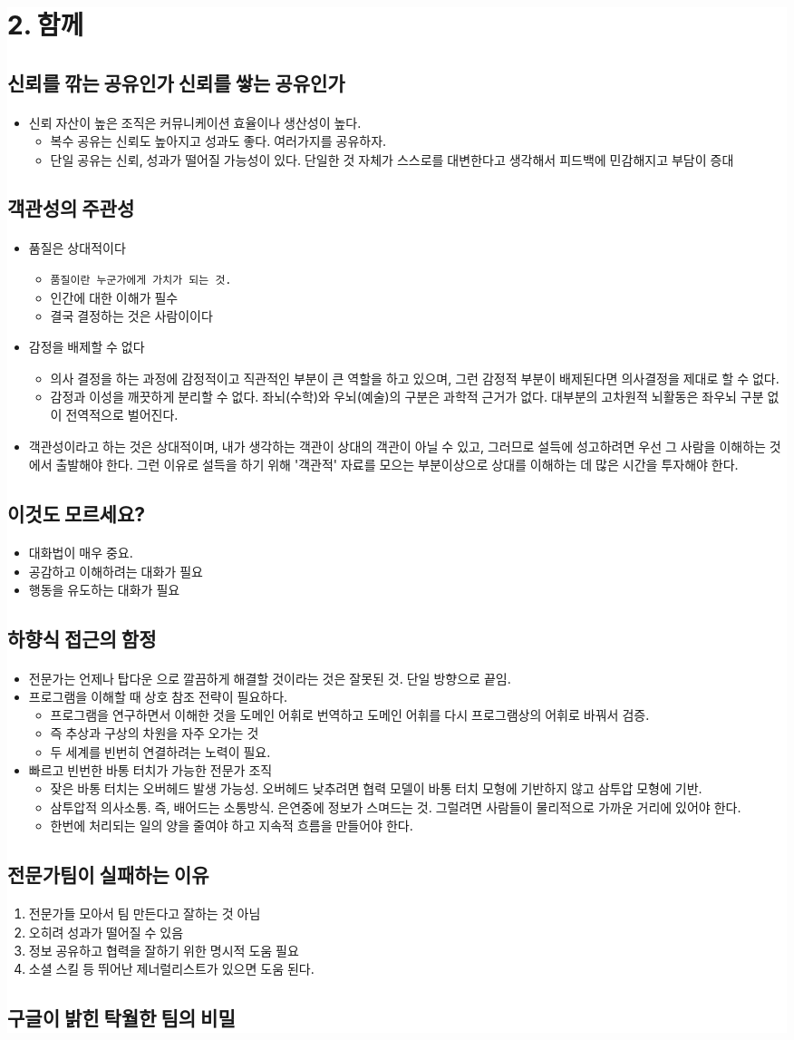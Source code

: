 # 2. 함께

## 신뢰를 깎는 공유인가 신뢰를 쌓는 공유인가

- 신뢰 자산이 높은 조직은 커뮤니케이션 효율이나 생산성이 높다.
  - 복수 공유는 신뢰도 높아지고 성과도 좋다. 여러가지를 공유하자.
  - 단일 공유는 신뢰, 성과가 떨어질 가능성이 있다. 단일한 것 자체가 스스로를 대변한다고 생각해서 피드백에 민감해지고 부담이 증대

## 객관성의 주관성

- 품질은 상대적이다
  - `품질이란 누군가에게 가치가 되는 것.`
  - 인간에 대한 이해가 필수
  - 결국 결정하는 것은 사람이이다
- 감정을 배제할 수 없다

  - 의사 결정을 하는 과정에 감정적이고 직관적인 부분이 큰 역할을 하고 있으며, 그런 감정적 부분이 배제된다면 의사결정을 제대로 할 수 없다.
  - 감정과 이성을 깨끗하게 분리할 수 없다. 좌뇌(수학)와 우뇌(예술)의 구분은 과학적 근거가 없다. 대부분의 고차원적 뇌활동은 좌우뇌 구분 없이 전역적으로 벌어진다.

- 객관성이라고 하는 것은 상대적이며, 내가 생각하는 객관이 상대의 객관이 아닐 수 있고, 그러므로 설득에 성고하려면 우선 그 사람을 이해하는 것에서 출발해야 한다. 그런 이유로 설득을 하기 위해 '객관적' 자료를 모으는 부분이상으로 상대를 이해하는 데 많은 시간을 투자해야 한다.

## 이것도 모르세요?

- 대화법이 매우 중요.
- 공감하고 이해하려는 대화가 필요
- 행동을 유도하는 대화가 필요

## 하향식 접근의 함정

- 전문가는 언제나 탑다운 으로 깔끔하게 해결할 것이라는 것은 잘못된 것. 단일 방향으로 끝임.
- 프로그램을 이해할 때 상호 참조 전략이 필요하다.
  - 프로그램을 연구하면서 이해한 것을 도메인 어휘로 번역하고 도메인 어휘를 다시 프로그램상의 어휘로 바꿔서 검증.
  - 즉 추상과 구상의 차원을 자주 오가는 것
  - 두 세계를 빈번히 연결하려는 노력이 필요.
- 빠르고 빈번한 바통 터치가 가능한 전문가 조직
  - 잦은 바통 터치는 오버헤드 발생 가능성. 오버헤드 낮추려면 협력 모델이 바통 터치 모형에 기반하지 않고 삼투압 모형에 기반.
  - 삼투압적 의사소통. 즉, 배어드는 소통방식. 은연중에 정보가 스며드는 것. 그럴려면 사람들이 물리적으로 가까운 거리에 있어야 한다.
  - 한번에 처리되는 일의 양을 줄여야 하고 지속적 흐름을 만들어야 한다.

## 전문가팀이 실패하는 이유

1. 전문가들 모아서 팀 만든다고 잘하는 것 아님
2. 오히려 성과가 떨어질 수 있음
3. 정보 공유하고 협력을 잘하기 위한 명시적 도움 필요
4. 소셜 스킬 등 뛰어난 제너럴리스트가 있으면 도움 된다.

## 구글이 밝힌 탁월한 팀의 비밀
